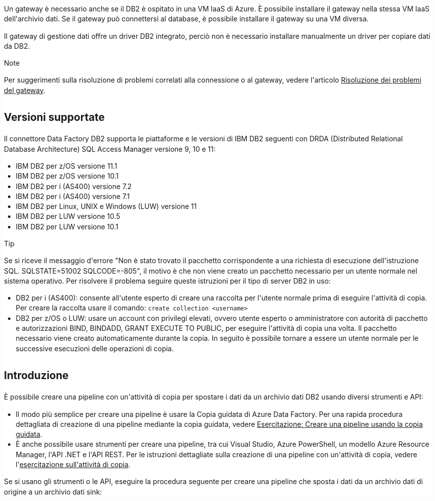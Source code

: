 Un gateway è necessario anche se il DB2 è ospitato in una VM IaaS di Azure. È possibile installare il gateway nella stessa VM IaaS dell'archivio dati. Se il gateway può connettersi al database, è possibile installare il gateway su una VM diversa.

Il gateway di gestione dati offre un driver DB2 integrato, perciò non è necessario installare manualmente un driver per copiare dati da DB2.

> [!NOTE]
> Per suggerimenti sulla risoluzione di problemi correlati alla connessione o al gateway, vedere l'articolo [Risoluzione dei problemi del gateway](data-factory-data-management-gateway.md#troubleshooting-gateway-issues).


## <a name="supported-versions"></a>Versioni supportate
Il connettore Data Factory DB2 supporta le piattaforme e le versioni di IBM DB2 seguenti con DRDA (Distributed Relational Database Architecture) SQL Access Manager versione 9, 10 e 11:

* IBM DB2 per z/OS versione 11.1
* IBM DB2 per z/OS versione 10.1
* IBM DB2 per i (AS400) versione 7.2
* IBM DB2 per i (AS400) versione 7.1
* IBM DB2 per Linux, UNIX e Windows (LUW) versione 11
* IBM DB2 per LUW versione 10.5
* IBM DB2 per LUW versione 10.1

> [!TIP]
> Se si riceve il messaggio d'errore "Non è stato trovato il pacchetto corrispondente a una richiesta di esecuzione dell'istruzione SQL. SQLSTATE=51002 SQLCODE=-805", il motivo è che non viene creato un pacchetto necessario per un utente normale nel sistema operativo. Per risolvere il problema seguire queste istruzioni per il tipo di server DB2 in uso:
> - DB2 per i (AS400): consente all'utente esperto di creare una raccolta per l'utente normale prima di eseguire l'attività di copia. Per creare la raccolta usare il comando: `create collection <username>`
> - DB2 per z/OS o LUW: usare un account con privilegi elevati, ovvero utente esperto o amministratore con autorità di pacchetto e autorizzazioni BIND, BINDADD, GRANT EXECUTE TO PUBLIC, per eseguire l'attività di copia una volta. Il pacchetto necessario viene creato automaticamente durante la copia. In seguito è possibile tornare a essere un utente normale per le successive esecuzioni delle operazioni di copia.

## <a name="getting-started"></a>Introduzione
È possibile creare una pipeline con un'attività di copia per spostare i dati da un archivio dati DB2 usando diversi strumenti e API: 

- Il modo più semplice per creare una pipeline è usare la Copia guidata di Azure Data Factory. Per una rapida procedura dettagliata di creazione di una pipeline mediante la copia guidata, vedere [Esercitazione: Creare una pipeline usando la copia guidata](data-factory-copy-data-wizard-tutorial.md). 
- È anche possibile usare strumenti per creare una pipeline, tra cui Visual Studio, Azure PowerShell, un modello Azure Resource Manager, l'API .NET e l'API REST. Per le istruzioni dettagliate sulla creazione di una pipeline con un'attività di copia, vedere l'[esercitazione sull'attività di copia](data-factory-copy-data-from-azure-blob-storage-to-sql-database.md). 

Se si usano gli strumenti o le API, eseguire la procedura seguente per creare una pipeline che sposta i dati da un archivio dati di origine a un archivio dati sink:
